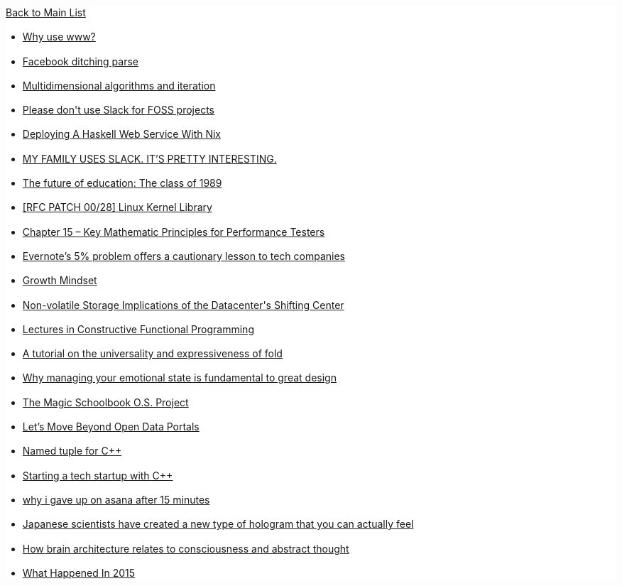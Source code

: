 [Back to Main
List](https://github.com/JsWatt/Free-Parking/blob/master/docs/lists/main.md)

* [Why use www?](http://www.yes-www.org/why-use-www/)

* [Facebook ditching parse](http://blog.parse.com/announcements/moving-on/)

* [Multidimensional algorithms and iteration](http://julialang.org/blog/2016/02/iteration/)

* [Please don't use Slack for FOSS projects](https://drewdevault.com/2015/11/01/Please-stop-using-slack.html)

* [Deploying A Haskell Web Service With Nix](http://jezenthomas.com/deploying-a-haskell-web-service-with-nix/)

* [MY FAMILY USES SLACK. IT’S PRETTY INTERESTING.](http://labs.earthpeople.se/2016/02/my-family-uses-slack/)

* [The future of education: The class of 1989](http://learningspaces.org/files/mcluhanfs.html)

* [\[RFC PATCH 00/28\] Linux Kernel Library](https://lwn.net/Articles/662953/)

* [Chapter 15 – Key Mathematic Principles for Performance Testers](https://msdn.microsoft.com/en-us/library/bb924370.aspx)

* [Evernote’s 5% problem offers a cautionary lesson to tech companies](http://venturebeat.com/2016/01/05/evernotes-5-problem-offers-a-cautionary-lesson-to-tech-companies/)

* [Growth Mindset](http://edglossary.org/growth-mindset/)

* [Non-volatile Storage Implications of the Datacenter's Shifting Center](https://queue.acm.org/detail.cfm?id=2874238)

* [Lectures in Constructive Functional Programming](http://www.cs.ox.ac.uk/files/3390/PRG69.pdf)

* [A tutorial on the universality and expressiveness of fold](http://www.cs.nott.ac.uk/~pszgmh/fold.pdf)

* [Why managing your emotional state is fundamental to great design](http://deep.design/design-like-an-astronaut/)

* [The Magic Schoolbook O.S. Project](http://www.magicschoolbook.com/computing/os-project)

* [Let’s Move Beyond Open Data Portals](https://medium.com/civic-technology/rethinking-data-portals-30b66f00585d#.k6gecte3s)

* [Named tuple for C++](http://vitiy.info/named-tuple-for-cplusplus/)

* [Starting a tech startup with C++](https://medium.com/@jamesperry/starting-a-tech-startup-with-c-6b5d5856e6de#.qojmb5ft8)

* [why i gave up on asana after 15 minutes](http://lumakey.net/blog/why-i-gave-up-on-asana-after-15-minutes/)

* [Japanese scientists have created a new type of hologram that you can actually feel](http://qz.com/584704/japanese-scientists-have-created-a-new-type-of-hologram-that-you-can-actually-feel/)

* [How brain architecture relates to consciousness and abstract thought](http://www.kurzweilai.net/how-brain-architecture-relates-to-consciousness-and-abstract-thought)

* [What Happened In 2015](http://avc.com/2015/12/what-happened-in-2015/)
